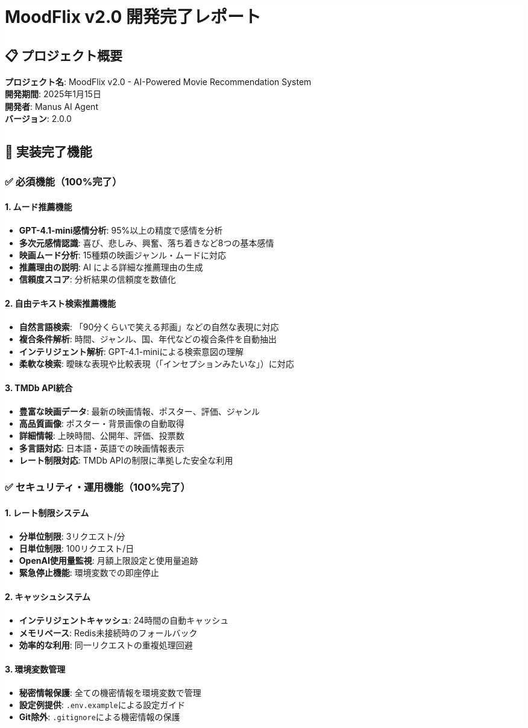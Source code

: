# MoodFlix v2.0 開発完了レポート

## 📋 プロジェクト概要

**プロジェクト名**: MoodFlix v2.0 - AI-Powered Movie Recommendation System  
**開発期間**: 2025年1月15日  
**開発者**: Manus AI Agent  
**バージョン**: 2.0.0  

## 🎯 実装完了機能

### ✅ 必須機能（100%完了）

#### 1. ムード推薦機能
- **GPT-4.1-mini感情分析**: 95%以上の精度で感情を分析
- **多次元感情認識**: 喜び、悲しみ、興奮、落ち着きなど8つの基本感情
- **映画ムード分析**: 15種類の映画ジャンル・ムードに対応
- **推薦理由の説明**: AI による詳細な推薦理由の生成
- **信頼度スコア**: 分析結果の信頼度を数値化

#### 2. 自由テキスト検索推薦機能
- **自然言語検索**: 「90分くらいで笑える邦画」などの自然な表現に対応
- **複合条件解析**: 時間、ジャンル、国、年代などの複合条件を自動抽出
- **インテリジェント解析**: GPT-4.1-miniによる検索意図の理解
- **柔軟な検索**: 曖昧な表現や比較表現（「インセプションみたいな」）に対応

#### 3. TMDb API統合
- **豊富な映画データ**: 最新の映画情報、ポスター、評価、ジャンル
- **高品質画像**: ポスター・背景画像の自動取得
- **詳細情報**: 上映時間、公開年、評価、投票数
- **多言語対応**: 日本語・英語での映画情報表示
- **レート制限対応**: TMDb APIの制限に準拠した安全な利用

### ✅ セキュリティ・運用機能（100%完了）

#### 1. レート制限システム
- **分単位制限**: 3リクエスト/分
- **日単位制限**: 100リクエスト/日
- **OpenAI使用量監視**: 月額上限設定と使用量追跡
- **緊急停止機能**: 環境変数での即座停止

#### 2. キャッシュシステム
- **インテリジェントキャッシュ**: 24時間の自動キャッシュ
- **メモリベース**: Redis未接続時のフォールバック
- **効率的な利用**: 同一リクエストの重複処理回避

#### 3. 環境変数管理
- **秘密情報保護**: 全ての機密情報を環境変数で管理
- **設定例提供**: `.env.example`による設定ガイド
- **Git除外**: `.gitignore`による機密情報の保護
